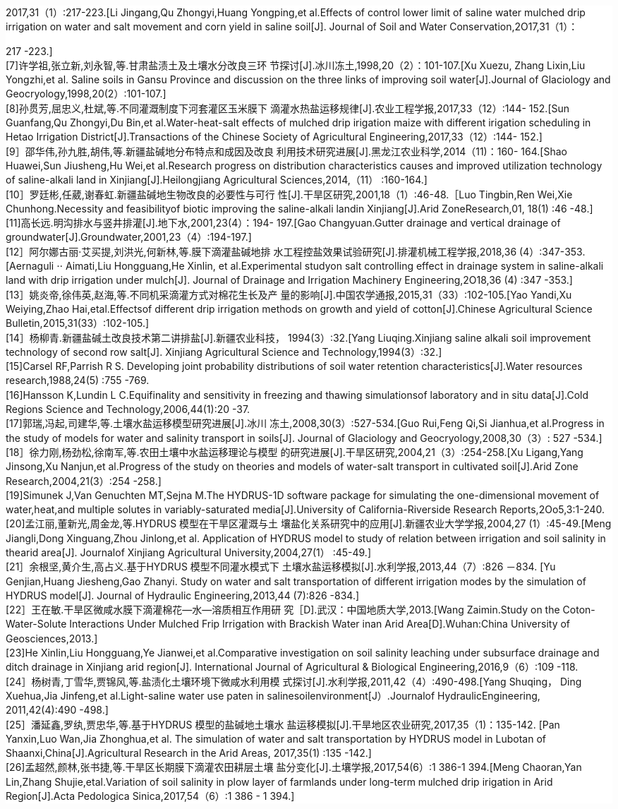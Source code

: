 2017,31（1）:217-223.[Li Jingang,Qu Zhongyi,Huang Yongping,et al.Effects of control lower limit of saline water mulched drip irrigation on water and salt movement and corn yield in saline soil[J]. Journal of Soil and Water Conservation,2O17,31（1）：

217 -223.]   
[7]许学祖,张立新,刘永智,等.甘肃盐渍土及土壤水分改良三环 节探讨[J].冰川冻土,1998,20（2）：101-107.[Xu Xuezu, Zhang Lixin,Liu Yongzhi,et al. Saline soils in Gansu Province and discussion on the three links of improving soil water[J].Journal of Glaciology and Geocryology,1998,20(2）:101-107.]   
[8]孙贯芳,屈忠义,杜斌,等.不同灌溉制度下河套灌区玉米膜下 滴灌水热盐运移规律[J].农业工程学报,2017,33（12）:144- 152.[Sun Guanfang,Qu Zhongyi,Du Bin,et al.Water-heat-salt effects of mulched drip irigation maize with different irigation scheduling in Hetao Irrigation District[J].Transactions of the Chinese Society of Agricultural Engineering,2017,33（12）:144- 152.]   
[9］邵华伟,孙九胜,胡伟,等.新疆盐碱地分布特点和成因及改良 利用技术研究进展[J].黑龙江农业科学,2014（11)：160- 164.[Shao Huawei,Sun Jiusheng,Hu Wei,et al.Research progress on distribution characteristics causes and improved utilization technology of saline-alkali land in Xinjiang[J].Heilongjiang Agricultural Sciences,2014,（11） :160-164.]   
[10］罗廷彬,任葳,谢春虹.新疆盐碱地生物改良的必要性与可行 性[J].干旱区研究,2001,18（1）:46-48.［Luo Tingbin,Ren Wei,Xie Chunhong.Necessity and feasibilityof biotic improving the saline-alkali landin Xinjiang[J].Arid ZoneResearch,01, 18(1) :46 -48.]   
[11]高长远.明沟排水与竖井排灌[J].地下水,2001,23(4）：194- 197.[Gao Changyuan.Gutter drainage and vertical drainage of groundwater[J].Groundwater,2001,23（4）:194-197.]   
[12］阿尔娜古丽·艾买提,刘洪光,何新林,等.膜下滴灌盐碱地排 水工程控盐效果试验研究[J].排灌机械工程学报,2018,36 (4）:347-353.[Aernaguli $\cdot \cdot$ Aimati,Liu Hongguang,He Xinlin, et al.Experimental studyon salt controlling effect in drainage system in saline-alkali land with drip irrigation under mulch[J]. Journal of Drainage and Irrigation Machinery Engineering,2O18,36 (4) :347 -353.]   
[13］姚炎帝,徐伟英,赵海,等.不同机采滴灌方式对棉花生长及产 量的影响[J].中国农学通报,2015,31（33）:102-105.[Yao Yandi,Xu Weiying,Zhao Hai,etal.Effectsof different drip irrigation methods on growth and yield of cotton[J].Chinese Agricultural Science Bulletin,2015,31(33）:102-105.]   
[14］杨柳青.新疆盐碱土改良技术第二讲排盐[J].新疆农业科技， 1994(3）:32.[Yang Liuqing.Xinjiang saline alkali soil improvement technology of second row salt[J]. Xinjiang Agricultural Science and Technology,1994(3）:32.]   
[15]Carsel RF,Parrish R S. Developing joint probability distributions of soil water retention characteristics[J].Water resources research,1988,24(5) :755 -769.   
[16]Hansson K,Lundin L C.Equifinality and sensitivity in freezing and thawing simulationsof laboratory and in situ data[J].Cold Regions Science and Technology,2006,44(1):20 -37.   
[17]郭瑞,冯起,司建华,等.土壤水盐运移模型研究进展[J].冰川 冻土,2008,30(3）:527-534.[Guo Rui,Feng Qi,Si Jianhua,et al.Progress in the study of models for water and salinity transport in soils[J]. Journal of Glaciology and Geocryology,2008,30（3）: 527 -534.]   
[18］徐力刚,杨劲松,徐南军,等.农田土壤中水盐运移理论与模型 的研究进展[J].干旱区研究,2004,21（3）:254-258.[Xu Ligang,Yang Jinsong,Xu Nanjun,et al.Progress of the study on theories and models of water-salt transport in cultivated soil[J].Arid Zone Research,2004,21(3）:254 -258.]   
[19]Simunek J,Van Genuchten MT,Sejna M.The HYDRUS-1D software package for simulating the one-dimensional movement of water,heat,and multiple solutes in variably-saturated media[J].University of California-Riverside Research Reports,2Oo5,3:1-240.   
[20]孟江丽,董新光,周金龙,等.HYDRUS 模型在干旱区灌溉与土 壤盐化关系研究中的应用[J].新疆农业大学学报,2004,27 (1）:45-49.[Meng Jiangli,Dong Xinguang,Zhou Jinlong,et al. Application of HYDRUS model to study of relation between irrigation and soil salinity in thearid area[J]. Journalof Xinjiang Agricultural University,2004,27(1） :45-49.]   
[21］余根坚,黄介生,高占义.基于HYDRUS 模型不同灌水模式下 土壤水盐运移模拟[J].水利学报,2013,44（7）:826 －834. [Yu Genjian,Huang Jiesheng,Gao Zhanyi. Study on water and salt transportation of different irrigation modes by the simulation of HYDRUS model[J]. Journal of Hydraulic Engineering,2013,44 (7):826 -834.]   
[22］王在敏.干旱区微咸水膜下滴灌棉花—水—溶质相互作用研 究［D].武汉：中国地质大学,2013.[Wang Zaimin.Study on the Coton-Water-Solute Interactions Under Mulched Frip Irrigation with Brackish Water inan Arid Area[D].Wuhan:China University of Geosciences,2013.]   
[23]He Xinlin,Liu Hongguang,Ye Jianwei,et al.Comparative investigation on soil salinity leaching under subsurface drainage and ditch drainage in Xinjiang arid region[J]. International Journal of Agricultural & Biological Engineering,2016,9（6）:109 -118.   
[24］杨树青,丁雪华,贾锦风,等.盐渍化土壤环境下微咸水利用模 式探讨[J].水利学报,2011,42（4）:490-498.[Yang Shuqing， Ding Xuehua,Jia Jinfeng,et al.Light-saline water use paten in salinesoilenvironment[J）.Journalof HydraulicEngineering, 2011,42(4):490 -498.]   
[25］潘延鑫,罗纨,贾忠华,等.基于HYDRUS 模型的盐碱地土壤水 盐运移模拟[J].干旱地区农业研究,2017,35（1)：135-142. [Pan Yanxin,Luo Wan,Jia Zhonghua,et al. The simulation of water and salt transportation by HYDRUS model in Lubotan of Shaanxi,China[J].Agricultural Research in the Arid Areas, 2017,35(1) :135 -142.]   
[26]孟超然,颜林,张书捷,等.干旱区长期膜下滴灌农田耕层土壤 盐分变化[J].土壤学报,2017,54(6）:1 386-1 394.[Meng Chaoran,Yan Lin,Zhang Shujie,etal.Variation of soil salinity in plow layer of farmlands under long-term mulched drip irigation in Arid Region[J].Acta Pedologica Sinica,2017,54（6）:1 386 - 1 394.]   